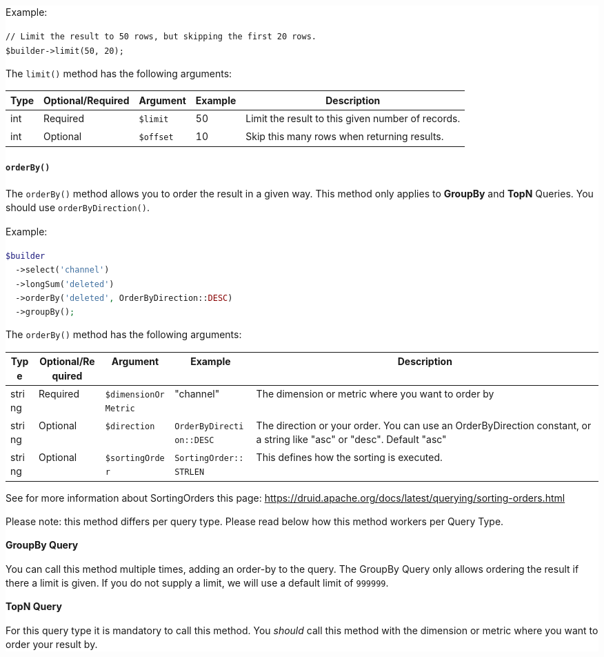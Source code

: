 Example:

```
// Limit the result to 50 rows, but skipping the first 20 rows.
$builder->limit(50, 20);
```

The `limit()` method has the following arguments:

| **Type** | **Optional/Required** | **Argument** | **Example** | **Description**                                   |
|----------|-----------------------|--------------|-------------|---------------------------------------------------|
| int      | Required              | `$limit`     | 50          | Limit the result to this given number of records. | 
| int      | Optional              | `$offset`    | 10          | Skip this many rows when returning results.       | 

#### `orderBy()`

The `orderBy()` method allows you to order the result in a given way.
This method only applies to **GroupBy** and **TopN** Queries. You should use `orderByDirection()`.

Example:

```php 
$builder
  ->select('channel')
  ->longSum('deleted')
  ->orderBy('deleted', OrderByDirection::DESC)
  ->groupBy();
```

The `orderBy()` method has the following arguments:

| **Type** | **Optional/Required** | **Argument**         | **Example**              | **Description**                                                                                                        |
|----------|-----------------------|----------------------|--------------------------|------------------------------------------------------------------------------------------------------------------------|
| string   | Required              | `$dimensionOrMetric` | "channel"                | The dimension or metric where you want to order by                                                                     |
| string   | Optional              | `$direction`         | `OrderByDirection::DESC` | The direction or your order. You can use an OrderByDirection constant, or a string like "asc" or "desc". Default "asc" |
| string   | Optional              | `$sortingOrder`      | `SortingOrder::STRLEN`   | This defines how the sorting is executed.                                                                              |

See for more information about SortingOrders this
page: https://druid.apache.org/docs/latest/querying/sorting-orders.html

Please note: this method differs per query type. Please read below how this method workers per Query Type.

**GroupBy Query**

You can call this method multiple times, adding an order-by to the query.
The GroupBy Query only allows ordering the result if there a limit is given. If you do not supply a limit, we will use
a default limit of `999999`.

**TopN Query**

For this query type it is mandatory to call this method. You _should_ call this method with the dimension or metric
where you want to order your result by.
